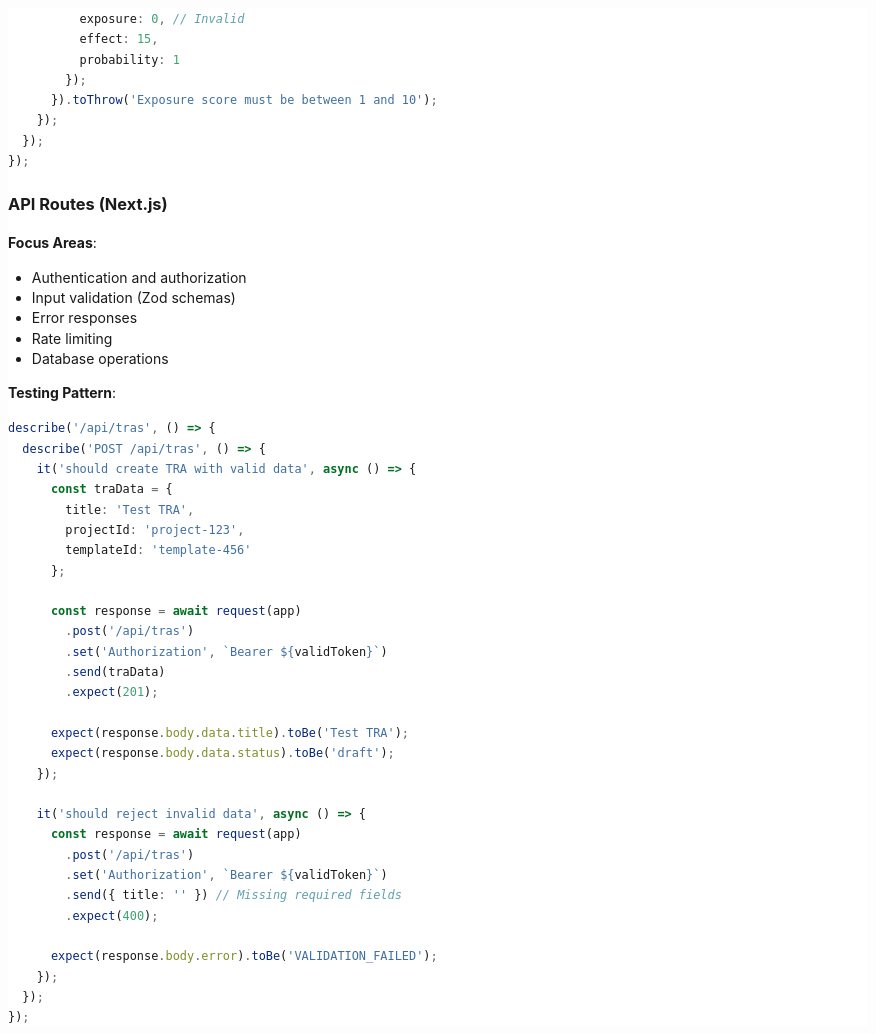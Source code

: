 ```typescript
          exposure: 0, // Invalid
          effect: 15,
          probability: 1
        });
      }).toThrow('Exposure score must be between 1 and 10');
    });
  });
});
```

### API Routes (Next.js)

**Focus Areas**:
- Authentication and authorization
- Input validation (Zod schemas)
- Error responses
- Rate limiting
- Database operations

**Testing Pattern**:
```typescript
describe('/api/tras', () => {
  describe('POST /api/tras', () => {
    it('should create TRA with valid data', async () => {
      const traData = {
        title: 'Test TRA',
        projectId: 'project-123',
        templateId: 'template-456'
      };

      const response = await request(app)
        .post('/api/tras')
        .set('Authorization', `Bearer ${validToken}`)
        .send(traData)
        .expect(201);

      expect(response.body.data.title).toBe('Test TRA');
      expect(response.body.data.status).toBe('draft');
    });

    it('should reject invalid data', async () => {
      const response = await request(app)
        .post('/api/tras')
        .set('Authorization', `Bearer ${validToken}`)
        .send({ title: '' }) // Missing required fields
        .expect(400);

      expect(response.body.error).toBe('VALIDATION_FAILED');
    });
  });
});
```
